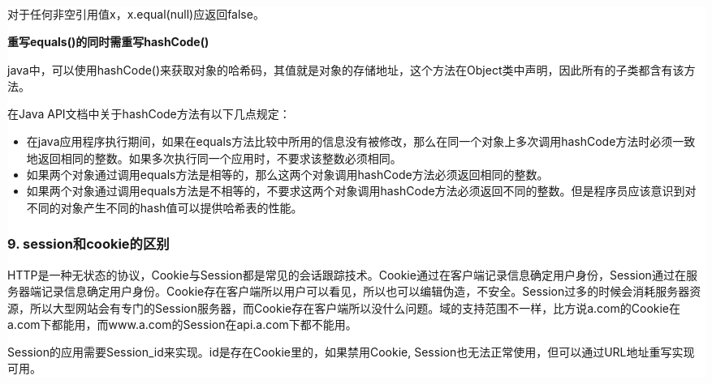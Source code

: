 对于任何非空引用值x，x.equal(null)应返回false。

**重写equals()的同时需重写hashCode()**

java中，可以使用hashCode()来获取对象的哈希码，其值就是对象的存储地址，这个方法在Object类中声明，因此所有的子类都含有该方法。

在Java API文档中关于hashCode方法有以下几点规定：

- 在java应用程序执行期间，如果在equals方法比较中所用的信息没有被修改，那么在同一个对象上多次调用hashCode方法时必须一致地返回相同的整数。如果多次执行同一个应用时，不要求该整数必须相同。
- 如果两个对象通过调用equals方法是相等的，那么这两个对象调用hashCode方法必须返回相同的整数。
- 如果两个对象通过调用equals方法是不相等的，不要求这两个对象调用hashCode方法必须返回不同的整数。但是程序员应该意识到对不同的对象产生不同的hash值可以提供哈希表的性能。


### 9. session和cookie的区别

HTTP是一种无状态的协议，Cookie与Session都是常见的会话跟踪技术。Cookie通过在客户端记录信息确定用户身份，Session通过在服务器端记录信息确定用户身份。Cookie存在客户端所以用户可以看见，所以也可以编辑伪造，不安全。Session过多的时候会消耗服务器资源，所以大型网站会有专门的Session服务器，而Cookie存在客户端所以没什么问题。域的支持范围不一样，比方说a.com的Cookie在a.com下都能用，而www.a.com的Session在api.a.com下都不能用。

Session的应用需要Session_id来实现。id是存在Cookie里的，如果禁用Cookie, Session也无法正常使用，但可以通过URL地址重写实现可用。